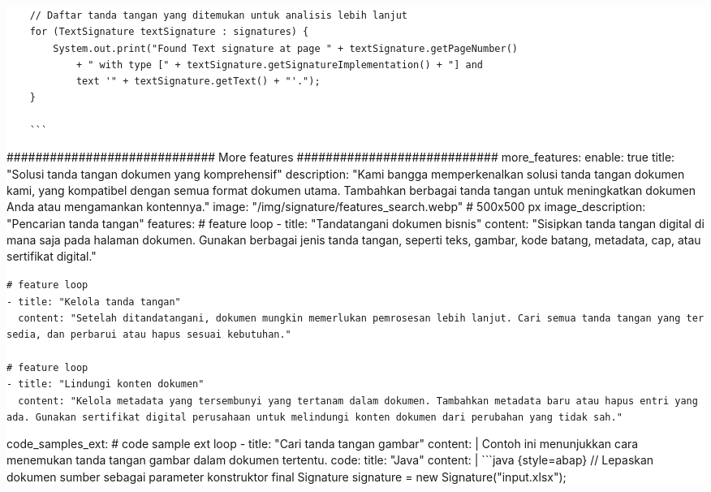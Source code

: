         // Daftar tanda tangan yang ditemukan untuk analisis lebih lanjut
        for (TextSignature textSignature : signatures) {
            System.out.print("Found Text signature at page " + textSignature.getPageNumber() 
                + " with type [" + textSignature.getSignatureImplementation() + "] and 
                text '" + textSignature.getText() + "'.");
        }
        
        ```            

############################# More features ############################
more_features:
  enable: true
  title: "Solusi tanda tangan dokumen yang komprehensif"
  description: "Kami bangga memperkenalkan solusi tanda tangan dokumen kami, yang kompatibel dengan semua format dokumen utama. Tambahkan berbagai tanda tangan untuk meningkatkan dokumen Anda atau mengamankan kontennya."
  image: "/img/signature/features_search.webp" # 500x500 px
  image_description: "Pencarian tanda tangan"
  features:
    # feature loop
    - title: "Tandatangani dokumen bisnis"
      content: "Sisipkan tanda tangan digital di mana saja pada halaman dokumen. Gunakan berbagai jenis tanda tangan, seperti teks, gambar, kode batang, metadata, cap, atau sertifikat digital."

    # feature loop
    - title: "Kelola tanda tangan"
      content: "Setelah ditandatangani, dokumen mungkin memerlukan pemrosesan lebih lanjut. Cari semua tanda tangan yang tersedia, dan perbarui atau hapus sesuai kebutuhan."

    # feature loop
    - title: "Lindungi konten dokumen"
      content: "Kelola metadata yang tersembunyi yang tertanam dalam dokumen. Tambahkan metadata baru atau hapus entri yang ada. Gunakan sertifikat digital perusahaan untuk melindungi konten dokumen dari perubahan yang tidak sah."
      
  code_samples_ext:
    # code sample ext loop
    - title: "Cari tanda tangan gambar"
      content: |
        Contoh ini menunjukkan cara menemukan tanda tangan gambar dalam dokumen tertentu.
      code:
        title: "Java"
        content: |
          ```java {style=abap}
          // Lepaskan dokumen sumber sebagai parameter konstruktor
          final Signature signature = new Signature("input.xlsx");
